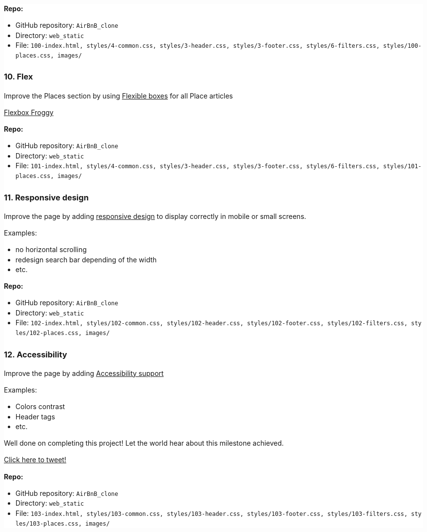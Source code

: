 **Repo:**
- GitHub repository: `AirBnB_clone`
- Directory: `web_static`
- File: `100-index.html, styles/4-common.css, styles/3-header.css, styles/3-footer.css, styles/6-filters.css, styles/100-places.css, images/`

### 10. Flex

Improve the Places section by using [Flexible boxes](https://intranet.alxswe.com/rltoken/Xc-nBlQHexwNaCuKYpZ2-A) for all Place articles

[Flexbox Froggy](https://intranet.alxswe.com/rltoken/PZz46Gkdj5Mo9-AWERPhQA)

**Repo:**
- GitHub repository: `AirBnB_clone`
- Directory: `web_static`
- File: `101-index.html, styles/4-common.css, styles/3-header.css, styles/3-footer.css, styles/6-filters.css, styles/101-places.css, images/`

### 11. Responsive design

Improve the page by adding [responsive design](https://intranet.alxswe.com/rltoken/9mRhZcLRxmsuCyF8q7S8Ww) to display correctly in mobile or small screens.

Examples:
- no horizontal scrolling
- redesign search bar depending of the width
- etc.

**Repo:**
- GitHub repository: `AirBnB_clone`
- Directory: `web_static`
- File: `102-index.html, styles/102-common.css, styles/102-header.css, styles/102-footer.css, styles/102-filters.css, styles/102-places.css, images/`

### 12. Accessibility

Improve the page by adding [Accessibility support](https://intranet.alxswe.com/rltoken/JO-zonPvzBUfqpYRZDAtug)

Examples:
- Colors contrast
- Header tags
- etc.

Well done on completing this project! Let the world hear about this milestone achieved.

[Click here to tweet!](https://twitter.com/intent/tweet?text=I+have+successfully+completed+my+AirBnB+Web+Static+project+on+%23ALX_SE+%40facesofalxse)

**Repo:**
- GitHub repository: `AirBnB_clone`
- Directory: `web_static`
- File: `103-index.html, styles/103-common.css, styles/103-header.css, styles/103-footer.css, styles/103-filters.css, styles/103-places.css, images/`
